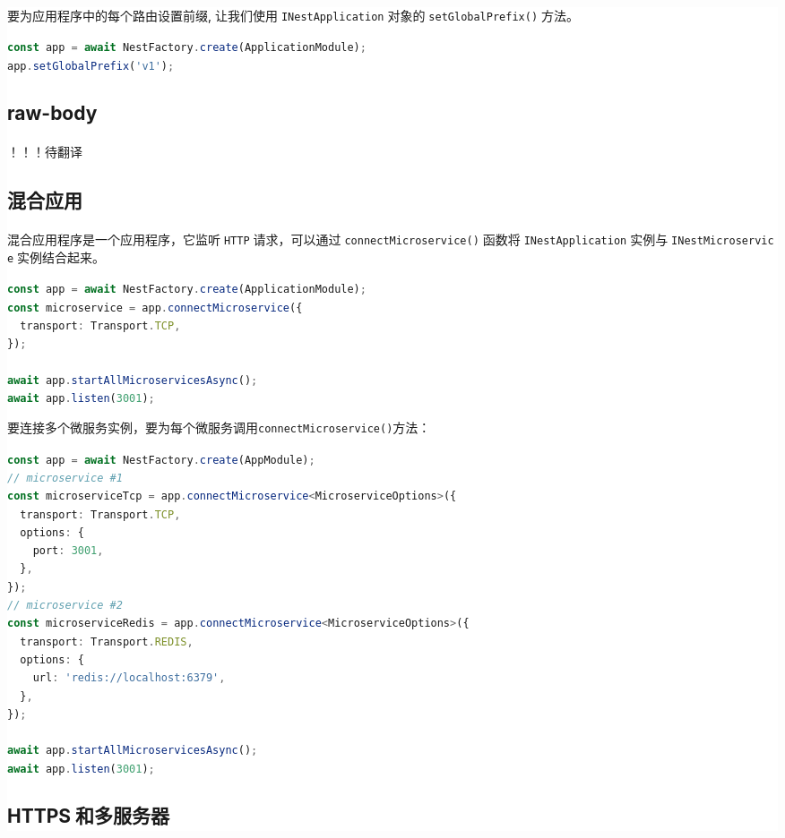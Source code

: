 要为应用程序中的每个路由设置前缀, 让我们使用 `INestApplication` 对象的 `setGlobalPrefix()` 方法。

```typescript
const app = await NestFactory.create(ApplicationModule);
app.setGlobalPrefix('v1');
```

## raw-body



！！！待翻译






## 混合应用

混合应用程序是一个应用程序，它监听 `HTTP` 请求，可以通过 `connectMicroservice()` 函数将 `INestApplication` 实例与 `INestMicroservice` 实例结合起来。

```typescript
const app = await NestFactory.create(ApplicationModule);
const microservice = app.connectMicroservice({
  transport: Transport.TCP,
});

await app.startAllMicroservicesAsync();
await app.listen(3001);
```

要连接多个微服务实例，要为每个微服务调用`connectMicroservice()`方法：

```typescript
const app = await NestFactory.create(AppModule);
// microservice #1
const microserviceTcp = app.connectMicroservice<MicroserviceOptions>({
  transport: Transport.TCP,
  options: {
    port: 3001,
  },
});
// microservice #2
const microserviceRedis = app.connectMicroservice<MicroserviceOptions>({
  transport: Transport.REDIS,
  options: {
    url: 'redis://localhost:6379',
  },
});

await app.startAllMicroservicesAsync();
await app.listen(3001);
```

## HTTPS 和多服务器
